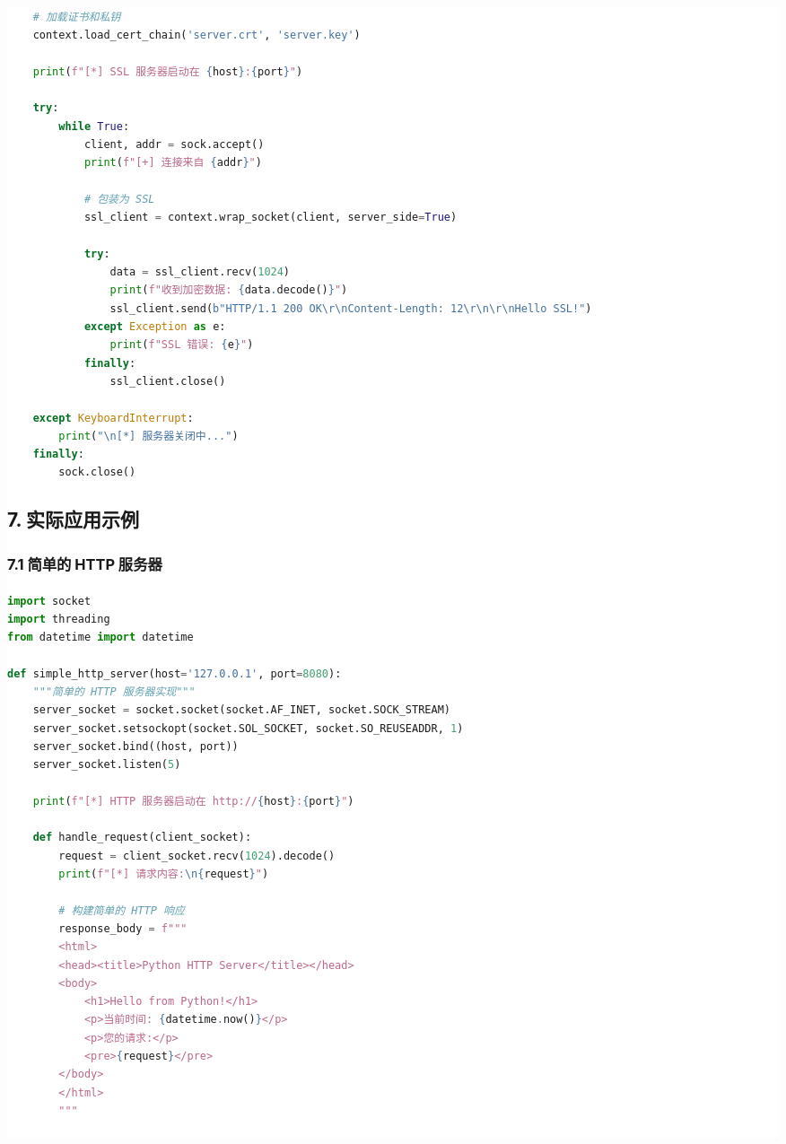 ```python
    # 加载证书和私钥
    context.load_cert_chain('server.crt', 'server.key')
    
    print(f"[*] SSL 服务器启动在 {host}:{port}")
    
    try:
        while True:
            client, addr = sock.accept()
            print(f"[+] 连接来自 {addr}")
            
            # 包装为 SSL
            ssl_client = context.wrap_socket(client, server_side=True)
            
            try:
                data = ssl_client.recv(1024)
                print(f"收到加密数据: {data.decode()}")
                ssl_client.send(b"HTTP/1.1 200 OK\r\nContent-Length: 12\r\n\r\nHello SSL!")
            except Exception as e:
                print(f"SSL 错误: {e}")
            finally:
                ssl_client.close()
                
    except KeyboardInterrupt:
        print("\n[*] 服务器关闭中...")
    finally:
        sock.close()
```

## 7. 实际应用示例

### 7.1 简单的 HTTP 服务器

```python
import socket
import threading
from datetime import datetime

def simple_http_server(host='127.0.0.1', port=8080):
    """简单的 HTTP 服务器实现"""
    server_socket = socket.socket(socket.AF_INET, socket.SOCK_STREAM)
    server_socket.setsockopt(socket.SOL_SOCKET, socket.SO_REUSEADDR, 1)
    server_socket.bind((host, port))
    server_socket.listen(5)
    
    print(f"[*] HTTP 服务器启动在 http://{host}:{port}")
    
    def handle_request(client_socket):
        request = client_socket.recv(1024).decode()
        print(f"[*] 请求内容:\n{request}")
        
        # 构建简单的 HTTP 响应
        response_body = f"""
        <html>
        <head><title>Python HTTP Server</title></head>
        <body>
            <h1>Hello from Python!</h1>
            <p>当前时间: {datetime.now()}</p>
            <p>您的请求:</p>
            <pre>{request}</pre>
        </body>
        </html>
        """
        
```